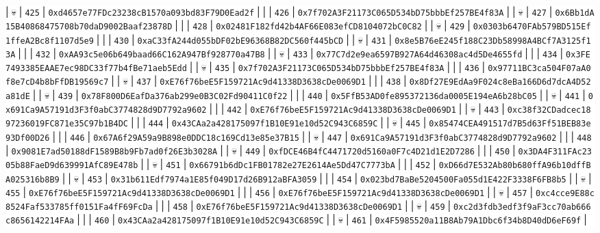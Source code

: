 | 💀 | `425` | `0xd4657e77FDc23238cB1570a093bd83F79D0Ead2f` |
|  | `426` | `0x7f702A3F21173C065D534bD75bbbEf257BE4f83A` |
| 💀 | `427` | `0x6Bb1dA15B40868475708b70daD9002Baaf23878D` |
|  | `428` | `0x02481F182fd42b4AF66E083efCD8104072bC0C82` |
| 💀 | `429` | `0x0303b6470FAb579BD515Ef1ffeA2Bc8f1107d5e9` |
|  | `430` | `0xaC33fA244d055bDF02bE96368B82DC560f445bCD` |
| 💀 | `431` | `0x8e5B76eE245f188C23Db58998A4BCf7A3125f13A` |
|  | `432` | `0xAA93c5e06b649baad66C162A947Bf928770a47B8` |
| 💀 | `433` | `0x77C7d2e9ea6597B927A64d46308ac4d5De4655fd` |
|  | `434` | `0x3FE7493385EAAE7ec98DC33f77b4fBe71aeb5Edd` |
| 💀 | `435` | `0x7f702A3F21173C065D534bD75bbbEf257BE4f83A` |
|  | `436` | `0x97711BC3ca504F07aA0f8e7cD4b8bFfDB19569c7` |
| 💀 | `437` | `0xE76f76beE5F159721Ac9d41338D3638cDe0069D1` |
|  | `438` | `0x8Df27E9EdAa9F024c8eBa166D6d7dcA4D52a81dE` |
| 💀 | `439` | `0x78F800D6EafDa376ab299e0B3C02Fd90411C0f22` |
|  | `440` | `0x5FfB53AD0fe895372136da0005E194eA6b28bC05` |
| 💀 | `441` | `0x691Ca9A57191d3F3f0abC3774828d9D7792a9602` |
|  | `442` | `0xE76f76beE5F159721Ac9d41338D3638cDe0069D1` |
| 💀 | `443` | `0xc38f32CDadcec1897236019FC871e35C97b1B4DC` |
|  | `444` | `0x43CAa2a428175097f1B10E91e10d52C943C6859C` |
| 💀 | `445` | `0x85474CEA491517d7B5d63Ff51BEB83e93Df00D26` |
|  | `446` | `0x67A6f29A59a9B898e0DDC18c169Cd13e85e37B15` |
| 💀 | `447` | `0x691Ca9A57191d3F3f0abC3774828d9D7792a9602` |
|  | `448` | `0x9081E7ad50188dF1589B8b9Fb7ad0f26E3b3028A` |
| 💀 | `449` | `0xfDCE46B4fC4471720d5160a0F7c4D21d1E2D7286` |
|  | `450` | `0x3DA4F311FAc2305b88FaeD9d639991AfC89E478b` |
| 💀 | `451` | `0x66791b6dDc1FB01782e27E2614Ae5Dd47C7773bA` |
|  | `452` | `0xD66d7E532Ab80b680ffA96b10dffBA025316b8B9` |
| 💀 | `453` | `0x31b611Edf7974a1E85f049D17d26B912aBFA3059` |
|  | `454` | `0x023bd7BaBe5204500Fa055d1E422F3338F6FB8b5` |
| 💀 | `455` | `0xE76f76beE5F159721Ac9d41338D3638cDe0069D1` |
|  | `456` | `0xE76f76beE5F159721Ac9d41338D3638cDe0069D1` |
| 💀 | `457` | `0xc4cce9E88c8524Faf533785ff0151Fa4fF69FcDa` |
|  | `458` | `0xE76f76beE5F159721Ac9d41338D3638cDe0069D1` |
| 💀 | `459` | `0xc2d3fdb3edf3f9aF3cc70ab666c8656142214FAa` |
|  | `460` | `0x43CAa2a428175097f1B10E91e10d52C943C6859C` |
| 💀 | `461` | `0x4F5985520a11B8Ab79A1Dbc6f34b8D40dD6eF69f` |